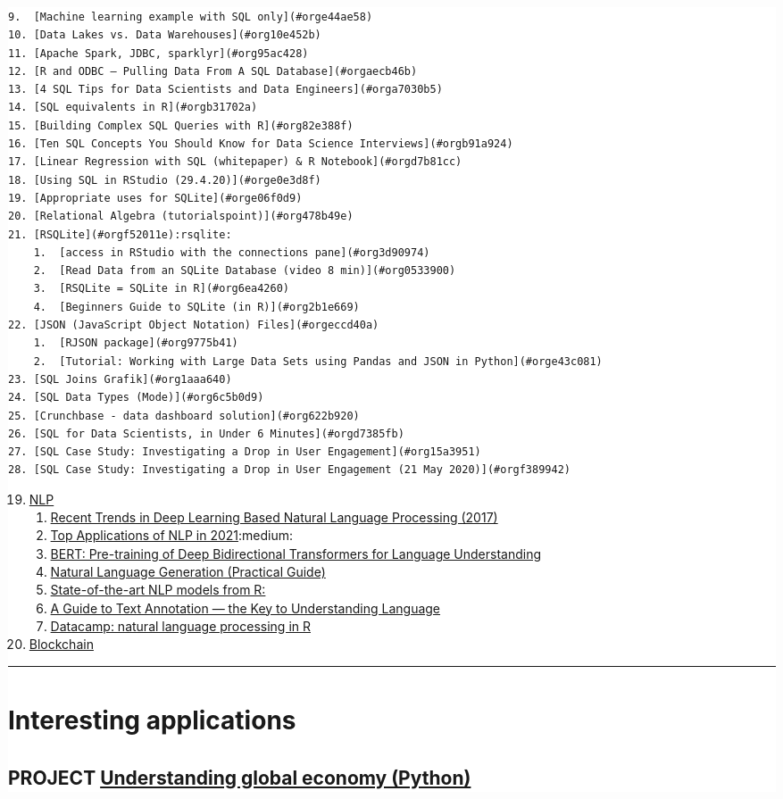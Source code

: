     9.  [Machine learning example with SQL only](#orge44ae58)
    10. [Data Lakes vs. Data Warehouses](#org10e452b)
    11. [Apache Spark, JDBC, sparklyr](#org95ac428)
    12. [R and ODBC – Pulling Data From A SQL Database](#orgaecb46b)
    13. [4 SQL Tips for Data Scientists and Data Engineers](#orga7030b5)
    14. [SQL equivalents in R](#orgb31702a)
    15. [Building Complex SQL Queries with R](#org82e388f)
    16. [Ten SQL Concepts You Should Know for Data Science Interviews](#orgb91a924)
    17. [Linear Regression with SQL (whitepaper) & R Notebook](#orgd7b81cc)
    18. [Using SQL in RStudio (29.4.20)](#orge0e3d8f)
    19. [Appropriate uses for SQLite](#orge06f0d9)
    20. [Relational Algebra (tutorialspoint)](#org478b49e)
    21. [RSQLite](#orgf52011e):rsqlite:
        1.  [access in RStudio with the connections pane](#org3d90974)
        2.  [Read Data from an SQLite Database (video 8 min)](#org0533900)
        3.  [RSQLite = SQLite in R](#org6ea4260)
        4.  [Beginners Guide to SQLite (in R)](#org2b1e669)
    22. [JSON (JavaScript Object Notation) Files](#orgeccd40a)
        1.  [RJSON package](#org9775b41)
        2.  [Tutorial: Working with Large Data Sets using Pandas and JSON in Python](#orge43c081)
    23. [SQL Joins Grafik](#org1aaa640)
    24. [SQL Data Types (Mode)](#org6c5b0d9)
    25. [Crunchbase - data dashboard solution](#org622b920)
    26. [SQL for Data Scientists, in Under 6 Minutes](#orgd7385fb)
    27. [SQL Case Study: Investigating a Drop in User Engagement](#org15a3951)
    28. [SQL Case Study: Investigating a Drop in User Engagement (21 May 2020)](#orgf389942)
19. [NLP](#org04adc29)
    1.  [Recent Trends in Deep Learning Based Natural Language Processing (2017)](#orgde871a3)
    2.  [Top Applications of NLP in 2021](#org1a7a8cc):medium:
    3.  [BERT: Pre-training of Deep Bidirectional Transformers for Language Understanding](#orgc540944)
    4.  [Natural Language Generation (Practical Guide)](#org3e1719d)
    5.  [State-of-the-art NLP models from R:](#org774ddc4)
    6.  [A Guide to Text Annotation — the Key to Understanding Language](#orgb9c090e)
    7.  [Datacamp: natural language processing in R](#orgbeaae43)
20. [Blockchain](#orgd60f8b4)

---


<a id="orgb216e90"></a>

# Interesting applications


<a id="orgcd23628"></a>

## PROJECT [Understanding global economy (Python)](https://towardsdatascience.com/a-data-scientists-approach-to-understanding-the-global-economy-2dfa8fa4dd23)


<a id="org2cd78ad"></a>
